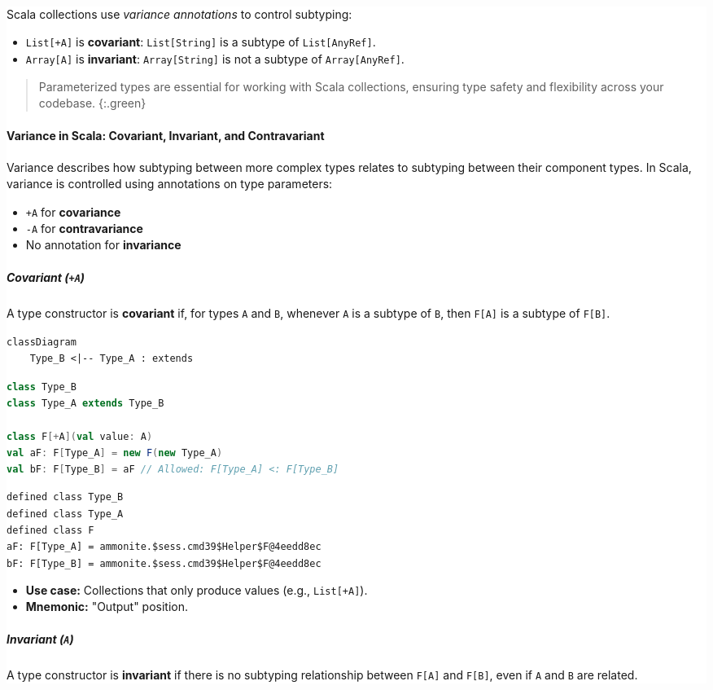 Scala collections use *variance annotations* to control subtyping:

- `List[+A]` is **covariant**: `List[String]` is a subtype of `List[AnyRef]`.
- `Array[A]` is **invariant**: `Array[String]` is not a subtype of `Array[AnyRef]`.

> Parameterized types are essential for working with Scala collections, ensuring type safety and flexibility across your codebase.
{:.green}

#### Variance in Scala: Covariant, Invariant, and Contravariant

Variance describes how subtyping between more complex types relates to subtyping between their component types. In Scala, variance is controlled using annotations on type parameters:

- `+A` for **covariance**
- `-A` for **contravariance**
- No annotation for **invariance**


##### Covariant (`+A`)

A type constructor is **covariant** if, for types `A` and `B`, whenever `A` is a subtype of `B`, then `F[A]` is a subtype of `F[B]`.

```mermaid
classDiagram
    Type_B <|-- Type_A : extends
```


```scala
class Type_B
class Type_A extends Type_B

class F[+A](val value: A)
val aF: F[Type_A] = new F(new Type_A)
val bF: F[Type_B] = aF // Allowed: F[Type_A] <: F[Type_B]
```




    defined class Type_B
    defined class Type_A
    defined class F
    aF: F[Type_A] = ammonite.$sess.cmd39$Helper$F@4eedd8ec
    bF: F[Type_B] = ammonite.$sess.cmd39$Helper$F@4eedd8ec



- **Use case:** Collections that only produce values (e.g., `List[+A]`).
- **Mnemonic:** "Output" position.

##### Invariant (`A`)

A type constructor is **invariant** if there is no subtyping relationship between `F[A]` and `F[B]`, even if `A` and `B` are related.


